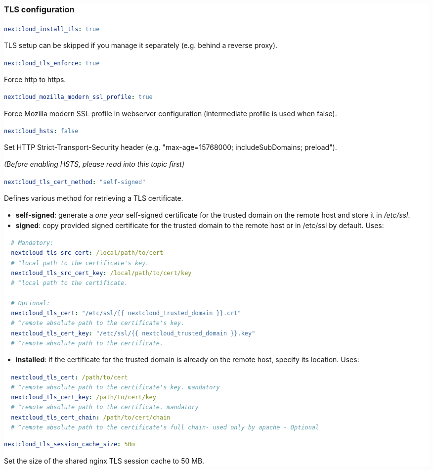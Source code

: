 ### TLS configuration
```YAML
nextcloud_install_tls: true
```
TLS setup can be skipped if you manage it separately (e.g. behind a reverse proxy).
```YAML
nextcloud_tls_enforce: true
```
Force http to https.
```YAML
nextcloud_mozilla_modern_ssl_profile: true
```
Force Mozilla modern SSL profile in webserver configuration (intermediate profile is used when false).
```YAML
nextcloud_hsts: false
```
Set HTTP Strict-Transport-Security header (e.g. "max-age=15768000; includeSubDomains; preload").

_(Before enabling HSTS, please read into this topic first)_
```YAML
nextcloud_tls_cert_method: "self-signed"
```
Defines various method for retrieving a TLS certificate.
-   **self-signed**: generate a _one year_ self-signed certificate for the trusted domain on the remote host and store it in _/etc/ssl_.
-   **signed**: copy provided signed certificate for the trusted domain to the remote host or in /etc/ssl by default.
  Uses:
```YAML
  # Mandatory:
  nextcloud_tls_src_cert: /local/path/to/cert
  # ^local path to the certificate's key.
  nextcloud_tls_src_cert_key: /local/path/to/cert/key
  # ^local path to the certificate.

  # Optional:
  nextcloud_tls_cert: "/etc/ssl/{{ nextcloud_trusted_domain }}.crt"
  # ^remote absolute path to the certificate's key.
  nextcloud_tls_cert_key: "/etc/ssl/{{ nextcloud_trusted_domain }}.key"
  # ^remote absolute path to the certificate.
```
-   **installed**: if the certificate for the trusted domain is already on the remote host, specify its location.
  Uses:
```YAML
  nextcloud_tls_cert: /path/to/cert
  # ^remote absolute path to the certificate's key. mandatory
  nextcloud_tls_cert_key: /path/to/cert/key
  # ^remote absolute path to the certificate. mandatory
  nextcloud_tls_cert_chain: /path/to/cert/chain
  # ^remote absolute path to the certificate's full chain- used only by apache - Optional
```
```YAML
nextcloud_tls_session_cache_size: 50m 
```
Set the size of the shared nginx TLS session cache to 50 MB.
